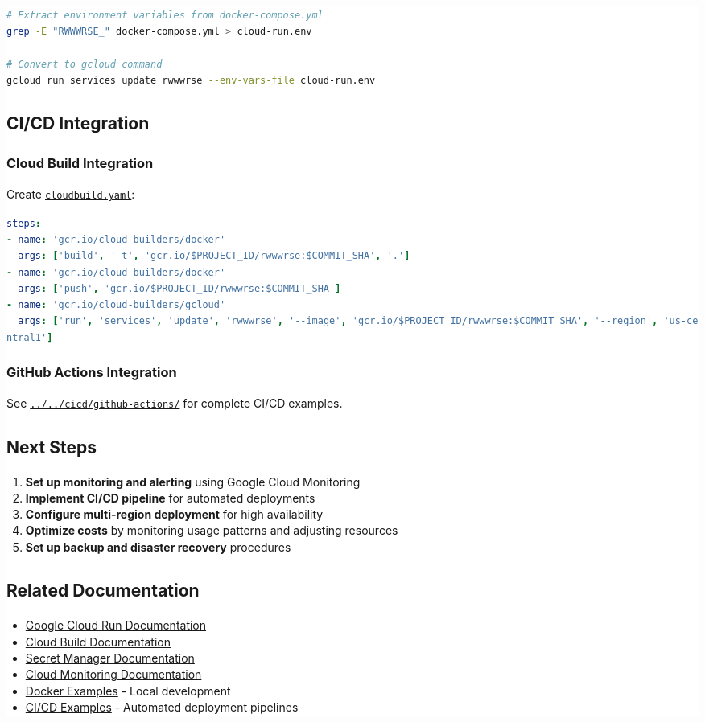 ```bash
# Extract environment variables from docker-compose.yml
grep -E "RWWWRSE_" docker-compose.yml > cloud-run.env

# Convert to gcloud command
gcloud run services update rwwwrse --env-vars-file cloud-run.env
```

## CI/CD Integration

### Cloud Build Integration

Create [`cloudbuild.yaml`](cloudbuild.yaml):

```yaml
steps:
- name: 'gcr.io/cloud-builders/docker'
  args: ['build', '-t', 'gcr.io/$PROJECT_ID/rwwwrse:$COMMIT_SHA', '.']
- name: 'gcr.io/cloud-builders/docker'
  args: ['push', 'gcr.io/$PROJECT_ID/rwwwrse:$COMMIT_SHA']
- name: 'gcr.io/cloud-builders/gcloud'
  args: ['run', 'services', 'update', 'rwwwrse', '--image', 'gcr.io/$PROJECT_ID/rwwwrse:$COMMIT_SHA', '--region', 'us-central1']
```

### GitHub Actions Integration

See [`../../cicd/github-actions/`](../../cicd/github-actions/) for complete CI/CD examples.

## Next Steps

1. **Set up monitoring and alerting** using Google Cloud Monitoring
2. **Implement CI/CD pipeline** for automated deployments
3. **Configure multi-region deployment** for high availability
4. **Optimize costs** by monitoring usage patterns and adjusting resources
5. **Set up backup and disaster recovery** procedures

## Related Documentation

- [Google Cloud Run Documentation](https://cloud.google.com/run/docs)
- [Cloud Build Documentation](https://cloud.google.com/build/docs)
- [Secret Manager Documentation](https://cloud.google.com/secret-manager/docs)
- [Cloud Monitoring Documentation](https://cloud.google.com/monitoring/docs)
- [Docker Examples](../../docker-compose/) - Local development
- [CI/CD Examples](../../cicd/) - Automated deployment pipelines